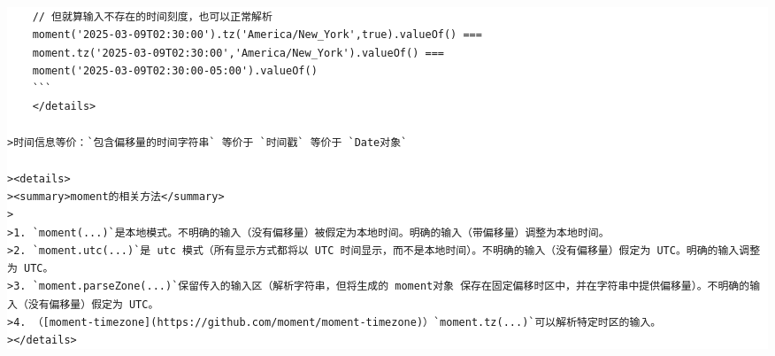         // 但就算输入不存在的时间刻度，也可以正常解析
        moment('2025-03-09T02:30:00').tz('America/New_York',true).valueOf() ===
        moment.tz('2025-03-09T02:30:00','America/New_York').valueOf() ===
        moment('2025-03-09T02:30:00-05:00').valueOf()
        ```
        </details>

    >时间信息等价：`包含偏移量的时间字符串` 等价于 `时间戳` 等价于 `Date对象`

    ><details>
    ><summary>moment的相关方法</summary>
    >
    >1. `moment(...)`是本地模式。不明确的输入（没有偏移量）被假定为本地时间。明确的输入（带偏移量）调整为本地时间。
    >2. `moment.utc(...)`是 utc 模式（所有显示方式都将以 UTC 时间显示，而不是本地时间）。不明确的输入（没有偏移量）假定为 UTC。明确的输入调整为 UTC。
    >3. `moment.parseZone(...)`保留传入的输入区（解析字符串，但将生成的 moment对象 保存在固定偏移时区中，并在字符串中提供偏移量）。不明确的输入（没有偏移量）假定为 UTC。
    >4. （[moment-timezone](https://github.com/moment/moment-timezone)）`moment.tz(...)`可以解析特定时区的输入。
    ></details>
